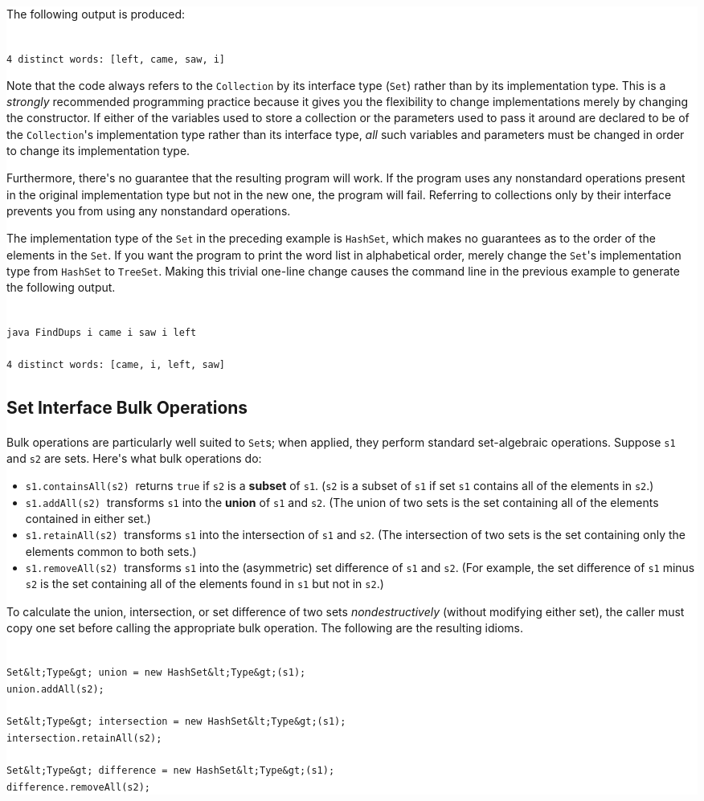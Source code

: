 The following output is produced:

```

4 distinct words: [left, came, saw, i]

```

Note that the code always refers to the `Collection` by its interface type (`Set`) rather than by its implementation type. This is a *strongly* recommended programming practice because it gives you the flexibility to change implementations merely by changing the constructor. If either of the variables used to store a collection or the parameters used to pass it around are declared to be of the `Collection`'s implementation type rather than its interface type, *all* such variables and parameters must be changed in order to change its implementation type.

Furthermore, there's no guarantee that the resulting program will work. If the program uses any nonstandard operations present in the original implementation type but not in the new one, the program will fail. Referring to collections only by their interface prevents you from using any nonstandard operations.

The implementation type of the `Set` in the preceding example is `HashSet`, which makes no guarantees as to the order of the elements in the `Set`. If you want the program to print the word list in alphabetical order, merely change the `Set`'s implementation type from `HashSet` to `TreeSet`. Making this trivial one-line change causes the command line in the previous example to generate the following output.

```

java FindDups i came i saw i left

4 distinct words: [came, i, left, saw]

```

## Set Interface Bulk Operations

Bulk operations are particularly well suited to `Set`s; when applied, they perform standard set-algebraic operations. Suppose `s1` and `s2` are sets. Here's what bulk operations do:

- `s1.containsAll(s2)` &#151; returns `true` if `s2` is a **subset** of `s1`. (`s2` is a subset of `s1` if set `s1` contains all of the elements in `s2`.)
- `s1.addAll(s2)` &#151; transforms `s1` into the **union** of `s1` and `s2`. (The union of two sets is the set containing all of the elements contained in either set.)
- `s1.retainAll(s2)` &#151; transforms `s1` into the intersection of `s1` and `s2`. (The intersection of two sets is the set containing only the elements common to both sets.)
- `s1.removeAll(s2)` &#151; transforms `s1` into the (asymmetric) set difference of `s1` and `s2`. (For example, the set difference of `s1` minus `s2` is the set containing all of the elements found in `s1` but not in `s2`.)

To calculate the union, intersection, or set difference of two sets *nondestructively* (without modifying either set), the caller must copy one set before calling the appropriate bulk operation. The following are the resulting idioms.

```

Set&lt;Type&gt; union = new HashSet&lt;Type&gt;(s1);
union.addAll(s2);

Set&lt;Type&gt; intersection = new HashSet&lt;Type&gt;(s1);
intersection.retainAll(s2);

Set&lt;Type&gt; difference = new HashSet&lt;Type&gt;(s1);
difference.removeAll(s2);

```
